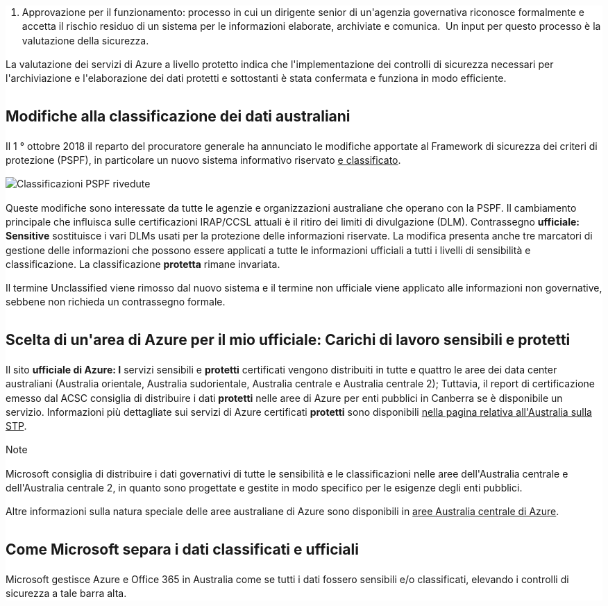 1. Approvazione per il funzionamento: processo in cui un dirigente senior di un'agenzia governativa riconosce formalmente e accetta il rischio residuo di un sistema per le informazioni elaborate, archiviate e comunica.  Un input per questo processo è la valutazione della sicurezza.

La valutazione dei servizi di Azure a livello protetto indica che l'implementazione dei controlli di sicurezza necessari per l'archiviazione e l'elaborazione dei dati protetti e sottostanti è stata confermata e funziona in modo efficiente.

## <a name="australian-data-classification-changes"></a>Modifiche alla classificazione dei dati australiani

Il 1 ° ottobre 2018 il reparto del procuratore generale ha annunciato le modifiche apportate al Framework di sicurezza dei criteri di protezione (PSPF), in particolare un nuovo sistema informativo riservato [e classificato](https://www.protectivesecurity.gov.au/information/sensitive-classified-information/Pages/default.aspx).

![Classificazioni PSPF rivedute](media/pspf-classifications.png)

Queste modifiche sono interessate da tutte le agenzie e organizzazioni australiane che operano con la PSPF. Il cambiamento principale che influisca sulle certificazioni IRAP/CCSL attuali è il ritiro dei limiti di divulgazione (DLM). Contrassegno **ufficiale: Sensitive** sostituisce i vari DLMs usati per la protezione delle informazioni riservate. La modifica presenta anche tre marcatori di gestione delle informazioni che possono essere applicati a tutte le informazioni ufficiali a tutti i livelli di sensibilità e classificazione. La classificazione **protetta** rimane invariata.

Il termine Unclassified viene rimosso dal nuovo sistema e il termine non ufficiale viene applicato alle informazioni non governative, sebbene non richieda un contrassegno formale.

## <a name="choosing-an-azure-region-for-my-official-sensitive-and-protected-workloads"></a>Scelta di un'area di Azure per il mio ufficiale: Carichi di lavoro sensibili e protetti

Il sito **ufficiale di Azure: I** servizi sensibili e **protetti** certificati vengono distribuiti in tutte e quattro le aree dei data center australiani (Australia orientale, Australia sudorientale, Australia centrale e Australia centrale 2); Tuttavia, il report di certificazione emesso dal ACSC consiglia di distribuire i dati **protetti** nelle aree di Azure per enti pubblici in Canberra se è disponibile un servizio. Informazioni più dettagliate sui servizi di Azure certificati **protetti** sono disponibili [nella pagina relativa all'Australia sulla STP](https://aka.ms/au-irap).

>[!NOTE]
>Microsoft consiglia di distribuire i dati governativi di tutte le sensibilità e le classificazioni nelle aree dell'Australia centrale e dell'Australia centrale 2, in quanto sono progettate e gestite in modo specifico per le esigenze degli enti pubblici.

Altre informazioni sulla natura speciale delle aree australiane di Azure sono disponibili in [aree Australia centrale di Azure](https://azure.microsoft.com/global-infrastructure/australia/).

## <a name="how-microsoft-separates-classified-and-official-data"></a>Come Microsoft separa i dati classificati e ufficiali

Microsoft gestisce Azure e Office 365 in Australia come se tutti i dati fossero sensibili e/o classificati, elevando i controlli di sicurezza a tale barra alta.
